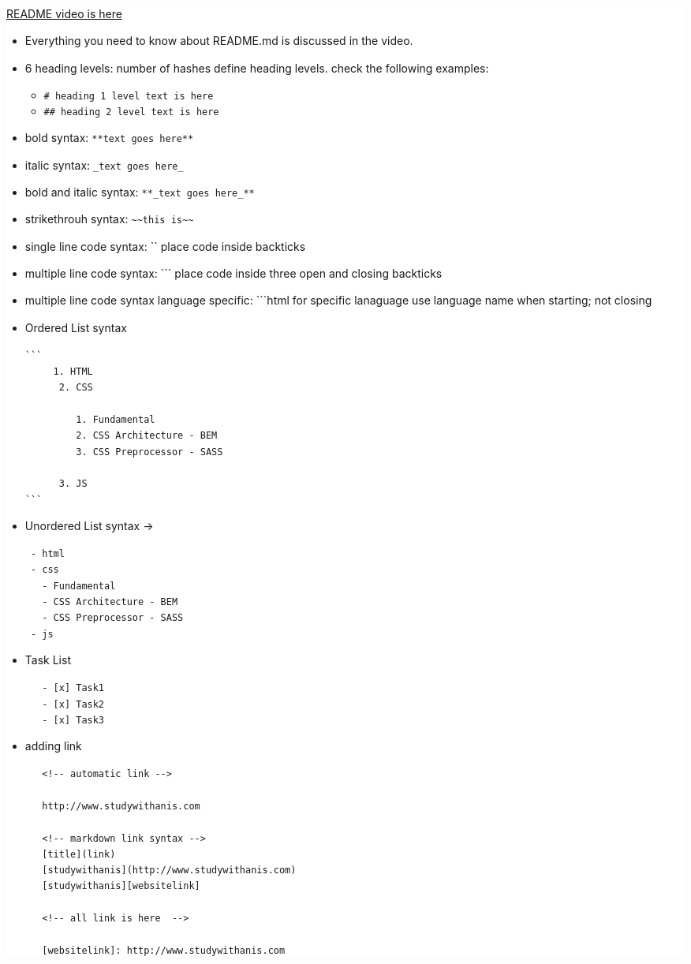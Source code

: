 [README video is here](https://youtu.be/bl0-DTgh-mw)

- Everything you need to know about README.md is discussed in the video.
- 6 heading levels: number of hashes define heading levels. check the following examples:
  - `# heading 1 level text is here`
  - `## heading 2 level text is here`
- bold syntax: `**text goes here**`
- italic syntax: `_text goes here_`
- bold and italic syntax: `**_text goes here_**`
- strikethrouh syntax: `~~this is~~`
- single line code syntax: `` place code inside backticks
- multiple line code syntax: ``` place code inside three open and closing backticks
- multiple line code syntax language specific: ```html for specific lanaguage use language name when starting; not closing
- Ordered List syntax

      ```
           1. HTML
            2. CSS

               1. Fundamental
               2. CSS Architecture - BEM
               3. CSS Preprocessor - SASS

            3. JS
      ```

- Unordered List syntax ->
  ```
   - html
   - css
     - Fundamental
     - CSS Architecture - BEM
     - CSS Preprocessor - SASS
   - js
  ```
- Task List
  ```
     - [x] Task1
     - [x] Task2
     - [x] Task3
  ```
- adding link

  ```
     <!-- automatic link -->

     http://www.studywithanis.com

     <!-- markdown link syntax -->
     [title](link)
     [studywithanis](http://www.studywithanis.com)
     [studywithanis][websitelink]

     <!-- all link is here  -->

     [websitelink]: http://www.studywithanis.com

  ```
